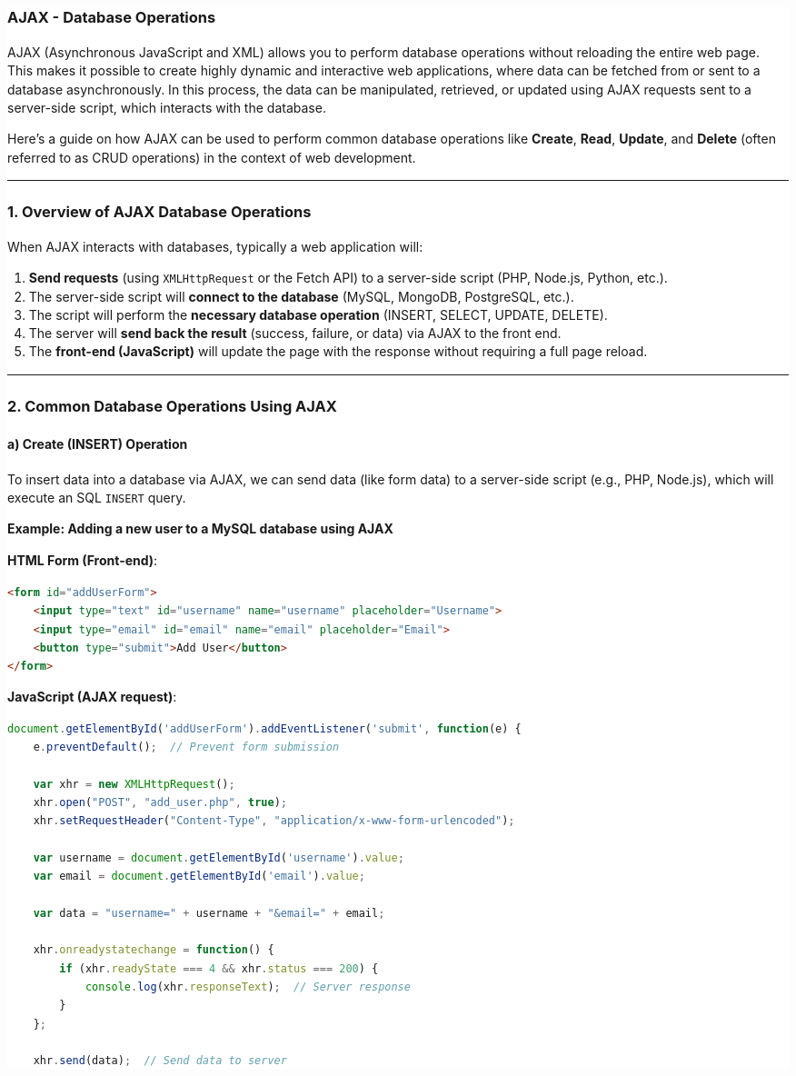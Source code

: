 ### **AJAX - Database Operations**

AJAX (Asynchronous JavaScript and XML) allows you to perform database operations without reloading the entire web page. This makes it possible to create highly dynamic and interactive web applications, where data can be fetched from or sent to a database asynchronously. In this process, the data can be manipulated, retrieved, or updated using AJAX requests sent to a server-side script, which interacts with the database.

Here’s a guide on how AJAX can be used to perform common database operations like **Create**, **Read**, **Update**, and **Delete** (often referred to as CRUD operations) in the context of web development.

---

### **1. Overview of AJAX Database Operations**

When AJAX interacts with databases, typically a web application will:

1. **Send requests** (using `XMLHttpRequest` or the Fetch API) to a server-side script (PHP, Node.js, Python, etc.).
2. The server-side script will **connect to the database** (MySQL, MongoDB, PostgreSQL, etc.).
3. The script will perform the **necessary database operation** (INSERT, SELECT, UPDATE, DELETE).
4. The server will **send back the result** (success, failure, or data) via AJAX to the front end.
5. The **front-end (JavaScript)** will update the page with the response without requiring a full page reload.

---

### **2. Common Database Operations Using AJAX**

#### **a) Create (INSERT) Operation**

To insert data into a database via AJAX, we can send data (like form data) to a server-side script (e.g., PHP, Node.js), which will execute an SQL `INSERT` query.

**Example: Adding a new user to a MySQL database using AJAX**

**HTML Form (Front-end)**:
```html
<form id="addUserForm">
    <input type="text" id="username" name="username" placeholder="Username">
    <input type="email" id="email" name="email" placeholder="Email">
    <button type="submit">Add User</button>
</form>
```

**JavaScript (AJAX request)**:
```javascript
document.getElementById('addUserForm').addEventListener('submit', function(e) {
    e.preventDefault();  // Prevent form submission

    var xhr = new XMLHttpRequest();
    xhr.open("POST", "add_user.php", true);
    xhr.setRequestHeader("Content-Type", "application/x-www-form-urlencoded");

    var username = document.getElementById('username').value;
    var email = document.getElementById('email').value;

    var data = "username=" + username + "&email=" + email;

    xhr.onreadystatechange = function() {
        if (xhr.readyState === 4 && xhr.status === 200) {
            console.log(xhr.responseText);  // Server response
        }
    };

    xhr.send(data);  // Send data to server
```